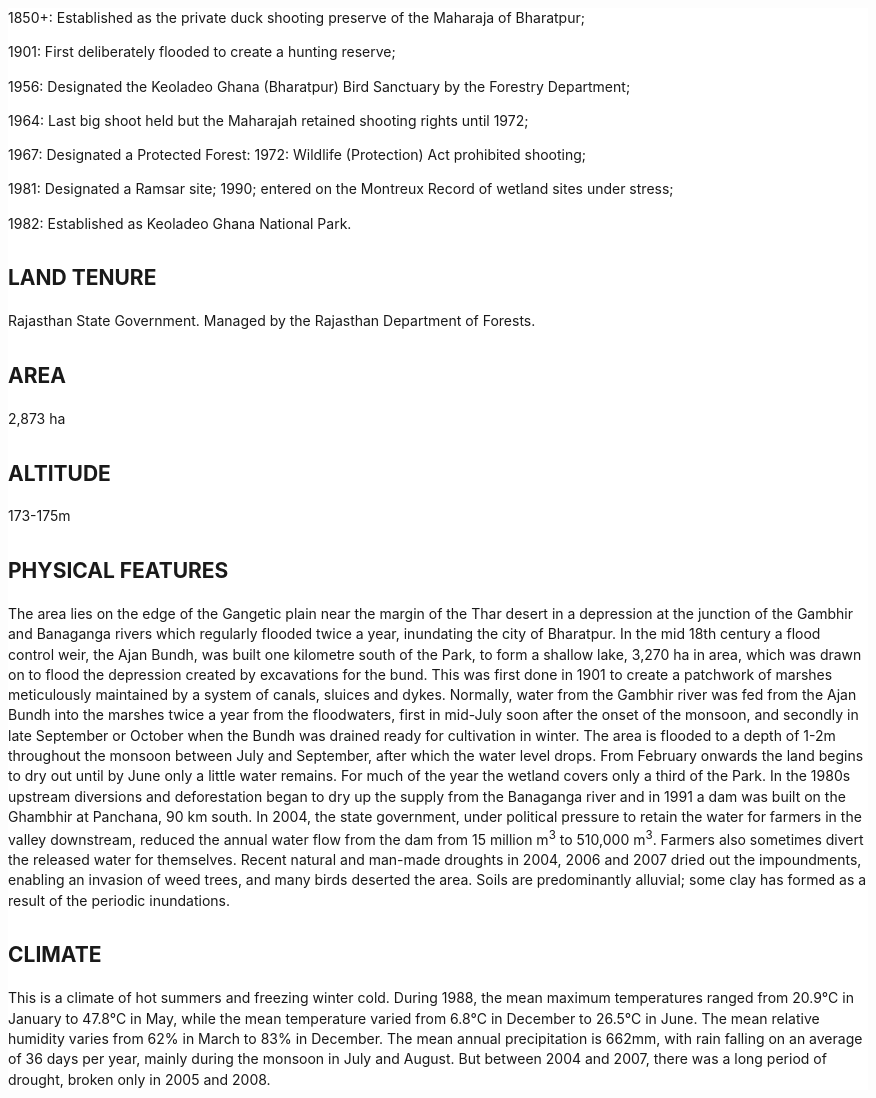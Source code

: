 1850+: Established as the private duck shooting preserve of the Maharaja of Bharatpur;

1901: First deliberately flooded to create a hunting reserve;

1956: Designated the Keoladeo Ghana (Bharatpur) Bird Sanctuary by the Forestry Department;

1964: Last big shoot held but the Maharajah retained shooting rights until 1972;

1967: Designated a Protected Forest: 1972: Wildlife (Protection) Act prohibited shooting;

1981: Designated a Ramsar site; 1990; entered on the Montreux Record of wetland sites under stress;

1982: Established as Keoladeo Ghana National Park.

LAND TENURE
-----------

Rajasthan State Government. Managed by the Rajasthan Department of Forests.

AREA 
-----

2,873 ha

ALTITUDE 
---------

173-175m

PHYSICAL FEATURES 
------------------

The area lies on the edge of the Gangetic plain near the margin of the Thar desert in a depression at the junction of the Gambhir and Banaganga rivers which regularly flooded twice a year, inundating the city of Bharatpur. In the mid 18th century a flood control weir, the Ajan Bundh, was built one kilometre south of the Park, to form a shallow lake, 3,270 ha in area, which was drawn on to flood the depression created by excavations for the bund. This was first done in 1901 to create a patchwork of marshes meticulously maintained by a system of canals, sluices and dykes. Normally, water from the Gambhir river was fed from the Ajan Bundh into the marshes twice a year from the floodwaters, first in mid-July soon after the onset of the monsoon, and secondly in late September or October when the Bundh was drained ready for cultivation in winter. The area is flooded to a depth of 1-2m throughout the monsoon between July and September, after which the water level drops. From February onwards the land begins to dry out until by June only a little water remains. For much of the year the wetland covers only a third of the Park. In the 1980s upstream diversions and deforestation began to dry up the supply from the Banaganga river and in 1991 a dam was built on the Ghambhir at Panchana, 90 km south. In 2004, the state government, under political pressure to retain the water for farmers in the valley downstream, reduced the annual water flow from the dam from 15 million m<sup>3</sup> to 510,000 m<sup>3</sup>. Farmers also sometimes divert the released water for themselves. Recent natural and man-made droughts in 2004, 2006 and 2007 dried out the impoundments, enabling an invasion of weed trees, and many birds deserted the area. Soils are predominantly alluvial; some clay has formed as a result of the periodic inundations.

CLIMATE
-------

This is a climate of hot summers and freezing winter cold. During 1988, the mean maximum temperatures ranged from 20.9°C in January to 47.8°C in May, while the mean temperature varied from 6.8°C in December to 26.5°C in June. The mean relative humidity varies from 62% in March to 83% in December. The mean annual precipitation is 662mm, with rain falling on an average of 36 days per year, mainly during the monsoon in July and August. But between 2004 and 2007, there was a long period of drought, broken only in 2005 and 2008.
